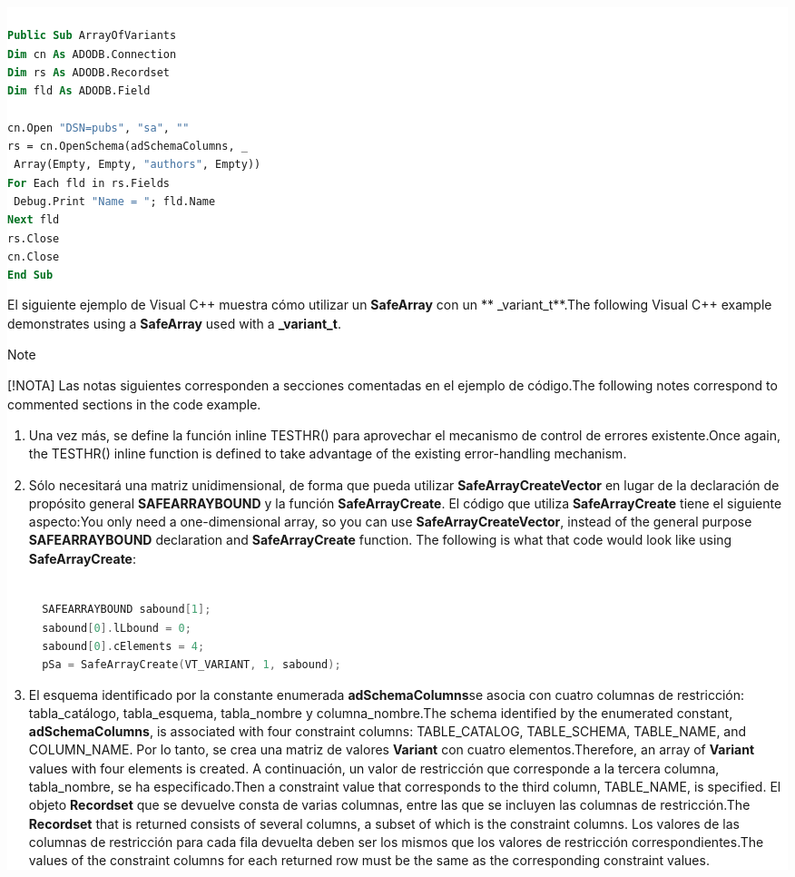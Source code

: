 ```vb 
 
Public Sub ArrayOfVariants 
Dim cn As ADODB.Connection 
Dim rs As ADODB.Recordset 
Dim fld As ADODB.Field 
 
cn.Open "DSN=pubs", "sa", "" 
rs = cn.OpenSchema(adSchemaColumns, _ 
 Array(Empty, Empty, "authors", Empty)) 
For Each fld in rs.Fields 
 Debug.Print "Name = "; fld.Name 
Next fld 
rs.Close 
cn.Close 
End Sub 
```

<span data-ttu-id="f69d2-253">El siguiente ejemplo de Visual C++ muestra cómo utilizar un **SafeArray** con un \*\* \_variant\_t\*\*.</span><span class="sxs-lookup"><span data-stu-id="f69d2-253">The following Visual C++ example demonstrates using a **SafeArray** used with a **\_variant\_t**.</span></span>

> [!NOTE]
> <span data-ttu-id="f69d2-254">[!NOTA] Las notas siguientes corresponden a secciones comentadas en el ejemplo de código.</span><span class="sxs-lookup"><span data-stu-id="f69d2-254">The following notes correspond to commented sections in the code example.</span></span>

1. <span data-ttu-id="f69d2-255">Una vez más, se define la función inline TESTHR() para aprovechar el mecanismo de control de errores existente.</span><span class="sxs-lookup"><span data-stu-id="f69d2-255">Once again, the TESTHR() inline function is defined to take advantage of the existing error-handling mechanism.</span></span>

2. <span data-ttu-id="f69d2-p140">Sólo necesitará una matriz unidimensional, de forma que pueda utilizar **SafeArrayCreateVector** en lugar de la declaración de propósito general **SAFEARRAYBOUND** y la función **SafeArrayCreate**. El código que utiliza **SafeArrayCreate** tiene el siguiente aspecto:</span><span class="sxs-lookup"><span data-stu-id="f69d2-p140">You only need a one-dimensional array, so you can use **SafeArrayCreateVector**, instead of the general purpose **SAFEARRAYBOUND** declaration and **SafeArrayCreate** function. The following is what that code would look like using **SafeArrayCreate**:</span></span>
    
   ```cpp 
     
     SAFEARRAYBOUND sabound[1]; 
     sabound[0].lLbound = 0; 
     sabound[0].cElements = 4; 
     pSa = SafeArrayCreate(VT_VARIANT, 1, sabound); 
   ```

3. <span data-ttu-id="f69d2-258">El esquema identificado por la constante enumerada **adSchemaColumns**se asocia con cuatro columnas de restricción: tabla\_catálogo, tabla\_esquema, tabla\_nombre y columna\_nombre.</span><span class="sxs-lookup"><span data-stu-id="f69d2-258">The schema identified by the enumerated constant, **adSchemaColumns**, is associated with four constraint columns: TABLE\_CATALOG, TABLE\_SCHEMA, TABLE\_NAME, and COLUMN\_NAME.</span></span> <span data-ttu-id="f69d2-259">Por lo tanto, se crea una matriz de valores **Variant** con cuatro elementos.</span><span class="sxs-lookup"><span data-stu-id="f69d2-259">Therefore, an array of **Variant** values with four elements is created.</span></span> <span data-ttu-id="f69d2-260">A continuación, un valor de restricción que corresponde a la tercera columna, tabla\_nombre, se ha especificado.</span><span class="sxs-lookup"><span data-stu-id="f69d2-260">Then a constraint value that corresponds to the third column, TABLE\_NAME, is specified.</span></span> <span data-ttu-id="f69d2-261">El objeto **Recordset** que se devuelve consta de varias columnas, entre las que se incluyen las columnas de restricción.</span><span class="sxs-lookup"><span data-stu-id="f69d2-261">The **Recordset** that is returned consists of several columns, a subset of which is the constraint columns.</span></span> <span data-ttu-id="f69d2-262">Los valores de las columnas de restricción para cada fila devuelta deben ser los mismos que los valores de restricción correspondientes.</span><span class="sxs-lookup"><span data-stu-id="f69d2-262">The values of the constraint columns for each returned row must be the same as the corresponding constraint values.</span></span>